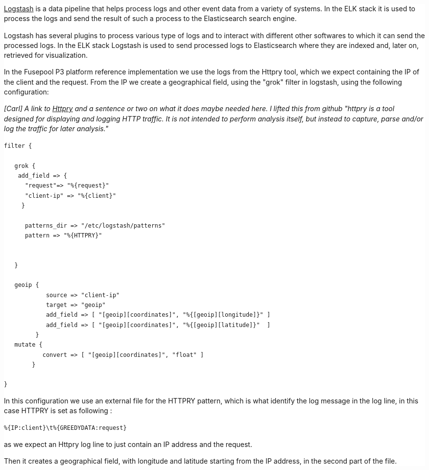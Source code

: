 [Logstash](https://www.elastic.co/products/logstash) is a data pipeline that helps process logs and other event data from a variety of systems. In the ELK stack it is used to process the logs and send the result of such a process to the Elasticsearch search engine. 

Logstash has several plugins to process various type of logs and to interact with different other softwares to which it can send the processed logs. In the ELK stack Logstash is used to send processed logs to Elasticsearch where they are indexed and, later on, retrieved for visualization.

In the Fusepool P3 platform reference implementation we use the logs from the Httpry tool, which we expect containing the IP of the client and the request. From the IP we create a geographical field, using the "grok" filter in logstash, using the following configuration: 

*[Carl] A link to [Httpry](https://github.com/jbittel/httpry) and a sentence or two on what it does maybe needed here. I lifted this from github "httpry is a tool designed for displaying and logging HTTP traffic. It is not intended to perform analysis itself, but instead to capture, parse and/or log the traffic for later analysis."*


```
filter {

   grok {
    add_field => { 
      "request"=> "%{request}"
      "client-ip" => "%{client}"
     }
     
      patterns_dir => "/etc/logstash/patterns"
      pattern => "%{HTTPRY}"

    
   }
   
   geoip {
            source => "client-ip"
            target => "geoip"
            add_field => [ "[geoip][coordinates]", "%{[geoip][longitude]}" ]
            add_field => [ "[geoip][coordinates]", "%{[geoip][latitude]}"  ]
         }
   mutate {
           convert => [ "[geoip][coordinates]", "float" ]
        }
   
}
```

In this configuration we use an external file for the HTTPRY pattern, which is what identify the log message in the log line, in this case HTTPRY is set as following :

`%{IP:client}\t%{GREEDYDATA:request}`

as we expect an Httpry log line to just contain an IP address and the request.

Then it creates a geographical field, with longitude and latitude starting from the IP address, in the second part of the file.
